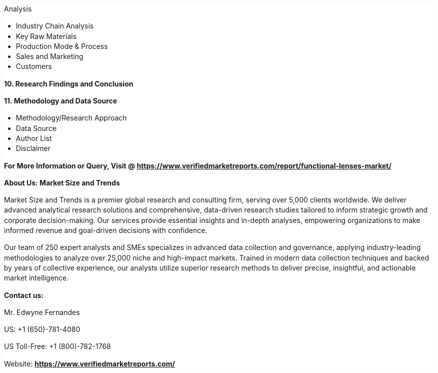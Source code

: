 Analysis</strong></p><ul><li>Industry Chain Analysis</li><li>Key Raw Materials</li><li>Production Mode &amp; Process</li><li>Sales and Marketing</li><li>Customers</li></ul><p><strong>10. Research Findings and Conclusion</strong></p><p><strong>11. Methodology and Data Source</strong></p><ul><li>Methodology/Research Approach</li><li>Data Source</li><li>Author List</li><li>Disclaimer</li></ul></p><p><strong>For More Information or Query, Visit @ <a href="https://www.verifiedmarketreports.com/report/functional-lenses-market/">https://www.verifiedmarketreports.com/report/functional-lenses-market/</a></strong></p><p><strong>About Us: Market Size and Trends</strong></p><p>Market Size and Trends is a premier global research and consulting firm, serving over 5,000 clients worldwide. We deliver advanced analytical research solutions and comprehensive, data-driven research studies tailored to inform strategic growth and corporate decision-making. Our services provide essential insights and in-depth analyses, empowering organizations to make informed revenue and goal-driven decisions with confidence.</p><p>Our team of 250 expert analysts and SMEs specializes in advanced data collection and governance, applying industry-leading methodologies to analyze over 25,000 niche and high-impact markets. Trained in modern data collection techniques and backed by years of collective experience, our analysts utilize superior research methods to deliver precise, insightful, and actionable market intelligence.</p><p><strong>Contact us:</strong></p><p>Mr. Edwyne Fernandes</p><p>US: +1 (650)-781-4080</p><p>US Toll-Free: +1 (800)-782-1768</p><p>Website: <strong><a href="https://www.verifiedmarketreports.com/">https://www.verifiedmarketreports.com/</a></strong></p>

